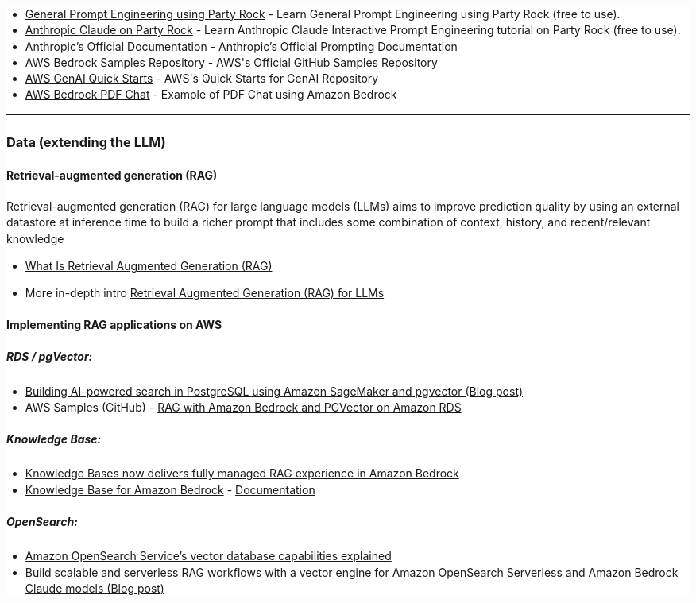 - [General Prompt Engineering using Party Rock](https://partyrock.aws/u/js2222/zEj353AmT/Prompt-Engineering-Guide-Introduction) - Learn General Prompt Engineering using Party Rock (free to use).
- [Anthropic Claude on Party Rock](https://partyrock.aws/u/schuylr/proiDgYx9/Claude-Prompt-Engineering-Interactive-Tutorial-Chapter-1) - Learn Anthropic Claude Interactive Prompt Engineering tutorial on Party Rock (free to use).
- [Anthropic’s Official Documentation](https://docs.anthropic.com/claude/docs/guide-to-anthropics-prompt-engineering-resources) - Anthropic’s Official Prompting Documentation
- [AWS Bedrock Samples Repository](https://github.com/aws-samples/amazon-bedrock-samples) - AWS's Official GitHub Samples Repository
- [AWS GenAI Quick Starts](https://github.com/aws-samples/genai-quickstart-pocs/) - AWS's Quick Starts for GenAI Repository
- [AWS Bedrock PDF Chat](https://github.com/aws-samples/serverless-pdf-chat) - Example of PDF Chat using Amazon Bedrock

---

### Data (extending the LLM)

#### Retrieval-augmented generation (RAG)

Retrieval-augmented generation (RAG) for large language models (LLMs) aims to improve prediction quality by using an external datastore at inference time to build a richer prompt that includes some combination of context, history, and recent/relevant knowledge

- [What Is Retrieval Augmented Generation (RAG)](https://aws.amazon.com/what-is/retrieval-augmented-generation/)

- More in-depth intro [Retrieval Augmented Generation (RAG) for LLMs](https://www.promptingguide.ai/research/rag)

#### Implementing RAG applications on AWS

##### RDS / pgVector:

- [Building AI-powered search in PostgreSQL using Amazon SageMaker and pgvector (Blog post)](https://aws.amazon.com/blogs/database/building-ai-powered-search-in-postgresql-using-amazon-sagemaker-and-pgvector/)
- AWS Samples (GitHub) - [RAG with Amazon Bedrock and PGVector on Amazon RDS](https://github.com/aws-samples/rag-with-amazon-bedrock-and-pgvector)

##### Knowledge Base:

- [Knowledge Bases now delivers fully managed RAG experience in Amazon Bedrock](https://aws.amazon.com/blogs/aws/knowledge-bases-now-delivers-fully-managed-rag-experience-in-amazon-bedrock/)
- [Knowledge Base for Amazon Bedrock](https://aws.amazon.com/bedrock/knowledge-bases/) - [Documentation](https://docs.aws.amazon.com/bedrock/latest/userguide/knowledge-base.html)

##### OpenSearch:

- [Amazon OpenSearch Service’s vector database capabilities explained](https://aws.amazon.com/blogs/big-data/amazon-opensearch-services-vector-database-capabilities-explained/)
- [Build scalable and serverless RAG workflows with a vector engine for Amazon OpenSearch Serverless and Amazon Bedrock Claude models (Blog post)](https://aws.amazon.com/blogs/big-data/build-scalable-and-serverless-rag-workflows-with-a-vector-engine-for-amazon-opensearch-serverless-and-amazon-bedrock-claude-models/)
